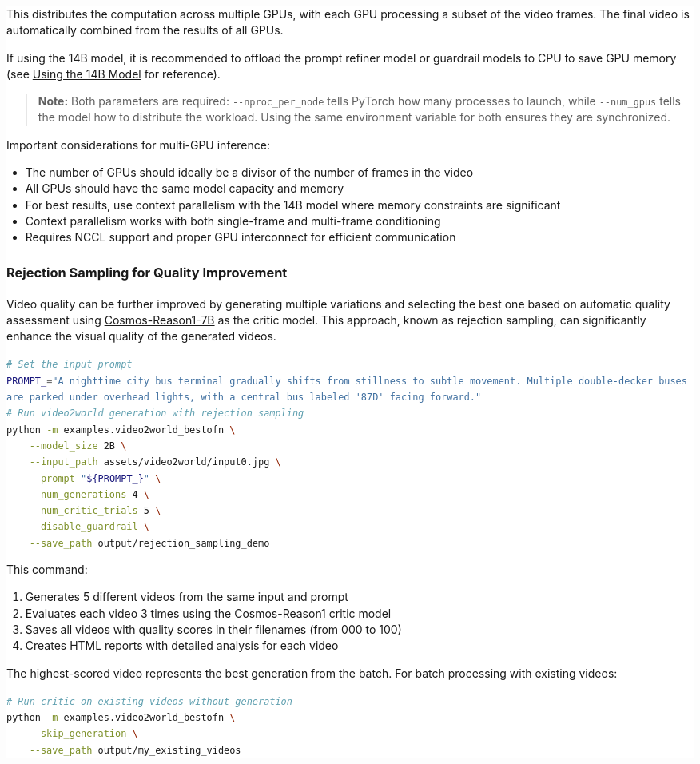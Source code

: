 This distributes the computation across multiple GPUs, with each GPU processing a subset of the video frames. The final video is automatically combined from the results of all GPUs.

If using the 14B model, it is recommended to offload the prompt refiner model or guardrail models to CPU to save GPU memory (see [Using the 14B Model](#using-the-14b-model) for reference).

> **Note:** Both parameters are required: `--nproc_per_node` tells PyTorch how many processes to launch, while `--num_gpus` tells the model how to distribute the workload. Using the same environment variable for both ensures they are synchronized.

Important considerations for multi-GPU inference:
- The number of GPUs should ideally be a divisor of the number of frames in the video
- All GPUs should have the same model capacity and memory
- For best results, use context parallelism with the 14B model where memory constraints are significant
- Context parallelism works with both single-frame and multi-frame conditioning
- Requires NCCL support and proper GPU interconnect for efficient communication

### Rejection Sampling for Quality Improvement

Video quality can be further improved by generating multiple variations and selecting the best one based on automatic quality assessment using [Cosmos-Reason1-7B](https://huggingface.co/nvidia/Cosmos-Reason1-7B) as the critic model. This approach, known as rejection sampling, can significantly enhance the visual quality of the generated videos.

```bash
# Set the input prompt
PROMPT_="A nighttime city bus terminal gradually shifts from stillness to subtle movement. Multiple double-decker buses are parked under overhead lights, with a central bus labeled '87D' facing forward."
# Run video2world generation with rejection sampling
python -m examples.video2world_bestofn \
    --model_size 2B \
    --input_path assets/video2world/input0.jpg \
    --prompt "${PROMPT_}" \
    --num_generations 4 \
    --num_critic_trials 5 \
    --disable_guardrail \
    --save_path output/rejection_sampling_demo
```

This command:
1. Generates 5 different videos from the same input and prompt
2. Evaluates each video 3 times using the Cosmos-Reason1 critic model
3. Saves all videos with quality scores in their filenames (from 000 to 100)
4. Creates HTML reports with detailed analysis for each video

The highest-scored video represents the best generation from the batch. For batch processing with existing videos:

```bash
# Run critic on existing videos without generation
python -m examples.video2world_bestofn \
    --skip_generation \
    --save_path output/my_existing_videos
```
